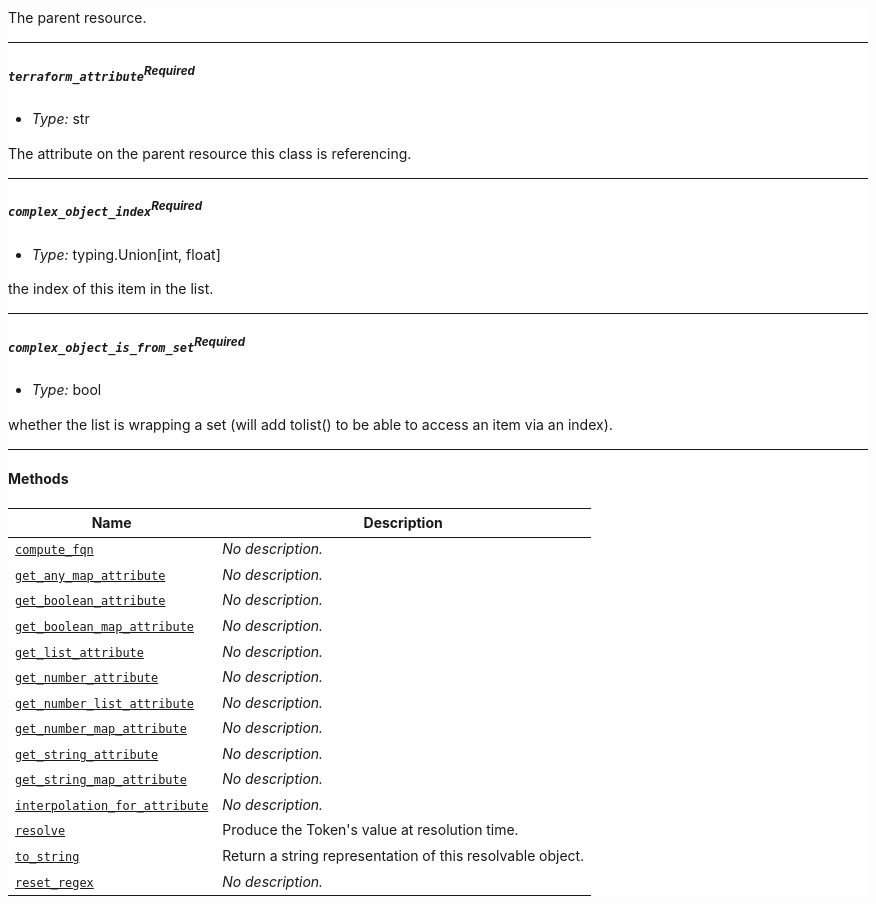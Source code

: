 The parent resource.

---

##### `terraform_attribute`<sup>Required</sup> <a name="terraform_attribute" id="rhizo-co-terraform-provider-oci.dataOciJmsFleetPerformanceTuningAnalysisResults.DataOciJmsFleetPerformanceTuningAnalysisResultsFilterOutputReference.Initializer.parameter.terraformAttribute"></a>

- *Type:* str

The attribute on the parent resource this class is referencing.

---

##### `complex_object_index`<sup>Required</sup> <a name="complex_object_index" id="rhizo-co-terraform-provider-oci.dataOciJmsFleetPerformanceTuningAnalysisResults.DataOciJmsFleetPerformanceTuningAnalysisResultsFilterOutputReference.Initializer.parameter.complexObjectIndex"></a>

- *Type:* typing.Union[int, float]

the index of this item in the list.

---

##### `complex_object_is_from_set`<sup>Required</sup> <a name="complex_object_is_from_set" id="rhizo-co-terraform-provider-oci.dataOciJmsFleetPerformanceTuningAnalysisResults.DataOciJmsFleetPerformanceTuningAnalysisResultsFilterOutputReference.Initializer.parameter.complexObjectIsFromSet"></a>

- *Type:* bool

whether the list is wrapping a set (will add tolist() to be able to access an item via an index).

---

#### Methods <a name="Methods" id="Methods"></a>

| **Name** | **Description** |
| --- | --- |
| <code><a href="#rhizo-co-terraform-provider-oci.dataOciJmsFleetPerformanceTuningAnalysisResults.DataOciJmsFleetPerformanceTuningAnalysisResultsFilterOutputReference.computeFqn">compute_fqn</a></code> | *No description.* |
| <code><a href="#rhizo-co-terraform-provider-oci.dataOciJmsFleetPerformanceTuningAnalysisResults.DataOciJmsFleetPerformanceTuningAnalysisResultsFilterOutputReference.getAnyMapAttribute">get_any_map_attribute</a></code> | *No description.* |
| <code><a href="#rhizo-co-terraform-provider-oci.dataOciJmsFleetPerformanceTuningAnalysisResults.DataOciJmsFleetPerformanceTuningAnalysisResultsFilterOutputReference.getBooleanAttribute">get_boolean_attribute</a></code> | *No description.* |
| <code><a href="#rhizo-co-terraform-provider-oci.dataOciJmsFleetPerformanceTuningAnalysisResults.DataOciJmsFleetPerformanceTuningAnalysisResultsFilterOutputReference.getBooleanMapAttribute">get_boolean_map_attribute</a></code> | *No description.* |
| <code><a href="#rhizo-co-terraform-provider-oci.dataOciJmsFleetPerformanceTuningAnalysisResults.DataOciJmsFleetPerformanceTuningAnalysisResultsFilterOutputReference.getListAttribute">get_list_attribute</a></code> | *No description.* |
| <code><a href="#rhizo-co-terraform-provider-oci.dataOciJmsFleetPerformanceTuningAnalysisResults.DataOciJmsFleetPerformanceTuningAnalysisResultsFilterOutputReference.getNumberAttribute">get_number_attribute</a></code> | *No description.* |
| <code><a href="#rhizo-co-terraform-provider-oci.dataOciJmsFleetPerformanceTuningAnalysisResults.DataOciJmsFleetPerformanceTuningAnalysisResultsFilterOutputReference.getNumberListAttribute">get_number_list_attribute</a></code> | *No description.* |
| <code><a href="#rhizo-co-terraform-provider-oci.dataOciJmsFleetPerformanceTuningAnalysisResults.DataOciJmsFleetPerformanceTuningAnalysisResultsFilterOutputReference.getNumberMapAttribute">get_number_map_attribute</a></code> | *No description.* |
| <code><a href="#rhizo-co-terraform-provider-oci.dataOciJmsFleetPerformanceTuningAnalysisResults.DataOciJmsFleetPerformanceTuningAnalysisResultsFilterOutputReference.getStringAttribute">get_string_attribute</a></code> | *No description.* |
| <code><a href="#rhizo-co-terraform-provider-oci.dataOciJmsFleetPerformanceTuningAnalysisResults.DataOciJmsFleetPerformanceTuningAnalysisResultsFilterOutputReference.getStringMapAttribute">get_string_map_attribute</a></code> | *No description.* |
| <code><a href="#rhizo-co-terraform-provider-oci.dataOciJmsFleetPerformanceTuningAnalysisResults.DataOciJmsFleetPerformanceTuningAnalysisResultsFilterOutputReference.interpolationForAttribute">interpolation_for_attribute</a></code> | *No description.* |
| <code><a href="#rhizo-co-terraform-provider-oci.dataOciJmsFleetPerformanceTuningAnalysisResults.DataOciJmsFleetPerformanceTuningAnalysisResultsFilterOutputReference.resolve">resolve</a></code> | Produce the Token's value at resolution time. |
| <code><a href="#rhizo-co-terraform-provider-oci.dataOciJmsFleetPerformanceTuningAnalysisResults.DataOciJmsFleetPerformanceTuningAnalysisResultsFilterOutputReference.toString">to_string</a></code> | Return a string representation of this resolvable object. |
| <code><a href="#rhizo-co-terraform-provider-oci.dataOciJmsFleetPerformanceTuningAnalysisResults.DataOciJmsFleetPerformanceTuningAnalysisResultsFilterOutputReference.resetRegex">reset_regex</a></code> | *No description.* |
